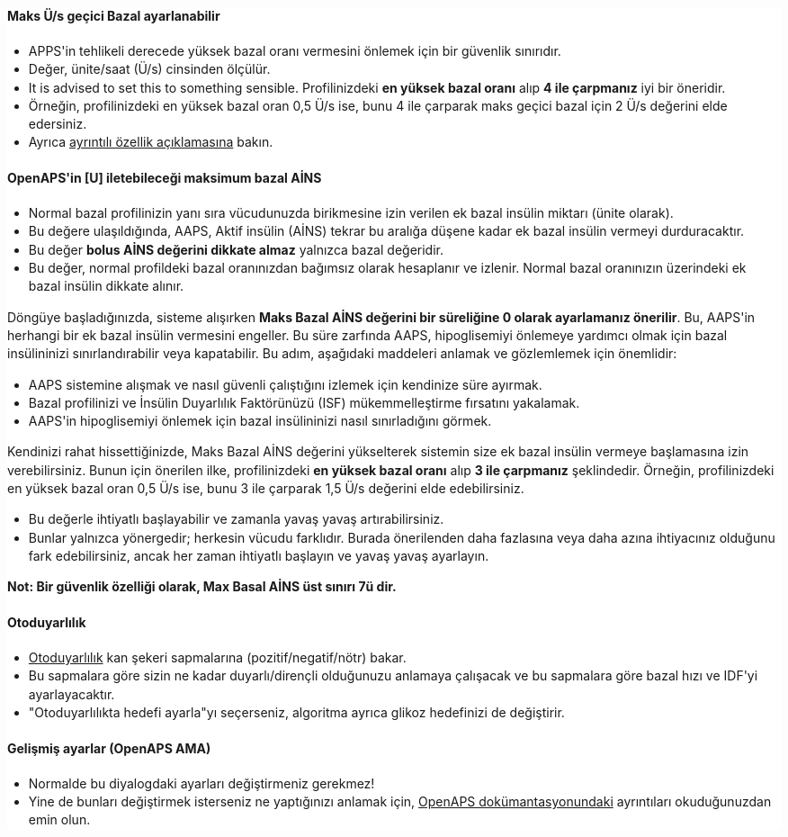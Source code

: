 #### Maks Ü/s geçici Bazal ayarlanabilir

- APPS'in tehlikeli derecede yüksek bazal oranı vermesini önlemek için bir güvenlik sınırıdır.
- Değer, ünite/saat (Ü/s) cinsinden ölçülür.
- It is advised to set this to something sensible. Profilinizdeki **en yüksek bazal oranı** alıp **4 ile çarpmanız** iyi bir öneridir.
- Örneğin, profilinizdeki en yüksek bazal oran 0,5 Ü/s ise, bunu 4 ile çarparak maks geçici bazal için 2 Ü/s değerini elde edersiniz.
- Ayrıca [ayrıntılı özellik açıklamasına](Open-APS-features-max-u-h-a-temp-basal-can-be-set-to-openaps-max-basal) bakın.

#### OpenAPS'in \[U\] iletebileceği maksimum bazal AİNS

- Normal bazal profilinizin yanı sıra vücudunuzda birikmesine izin verilen ek bazal insülin miktarı (ünite olarak).
- Bu değere ulaşıldığında, AAPS, Aktif insülin (AİNS) tekrar bu aralığa düşene kadar ek bazal insülin vermeyi durduracaktır.
- Bu değer **bolus AİNS değerini dikkate almaz** yalnızca bazal değeridir.
- Bu değer, normal profildeki bazal oranınızdan bağımsız olarak hesaplanır ve izlenir. Normal bazal oranınızın üzerindeki ek bazal insülin dikkate alınır.

Döngüye başladığınızda, sisteme alışırken **Maks Bazal AİNS değerini bir süreliğine 0 olarak ayarlamanız önerilir**. Bu, AAPS'in herhangi bir ek bazal insülin vermesini engeller. Bu süre zarfında AAPS, hipoglisemiyi önlemeye yardımcı olmak için bazal insülininizi sınırlandırabilir veya kapatabilir. Bu adım, aşağıdaki maddeleri anlamak ve gözlemlemek için önemlidir:

- AAPS sistemine alışmak ve nasıl güvenli çalıştığını izlemek için kendinize süre ayırmak.
- Bazal profilinizi ve İnsülin Duyarlılık Faktörünüzü (ISF) mükemmelleştirme fırsatını yakalamak.
- AAPS'in hipoglisemiyi önlemek için bazal insülininizi nasıl sınırladığını görmek.

Kendinizi rahat hissettiğinizde, Maks Bazal AİNS değerini yükselterek sistemin size ek bazal insülin vermeye başlamasına izin verebilirsiniz. Bunun için önerilen ilke, profilinizdeki **en yüksek bazal oranı** alıp **3 ile çarpmanız** şeklindedir. Örneğin, profilinizdeki en yüksek bazal oran 0,5 Ü/s ise, bunu 3 ile çarparak 1,5 Ü/s değerini elde edebilirsiniz.

- Bu değerle ihtiyatlı başlayabilir ve zamanla yavaş yavaş artırabilirsiniz.
- Bunlar yalnızca yönergedir; herkesin vücudu farklıdır. Burada önerilenden daha fazlasına veya daha azına ihtiyacınız olduğunu fark edebilirsiniz, ancak her zaman ihtiyatlı başlayın ve yavaş yavaş ayarlayın.

**Not: Bir güvenlik özelliği olarak, Max Basal AİNS üst sınırı 7ü dir.**

#### Otoduyarlılık

- [Otoduyarlılık](Open-APS-features-autosens) kan şekeri sapmalarına (pozitif/negatif/nötr) bakar.
- Bu sapmalara göre sizin ne kadar duyarlı/dirençli olduğunuzu anlamaya çalışacak ve bu sapmalara göre bazal hızı ve IDF'yi ayarlayacaktır.
- "Otoduyarlılıkta hedefi ayarla"yı seçerseniz, algoritma ayrıca glikoz hedefinizi de değiştirir.

#### Gelişmiş ayarlar (OpenAPS AMA)

- Normalde bu diyalogdaki ayarları değiştirmeniz gerekmez!
- Yine de bunları değiştirmek isterseniz ne yaptığınızı anlamak için, [OpenAPS dokümantasyonundaki](https://openaps.readthedocs.io/en/latest/docs/While%20You%20Wait%20For%20Gear/preferences-and-safety-settings.html#) ayrıntıları okuduğunuzdan emin olun.

